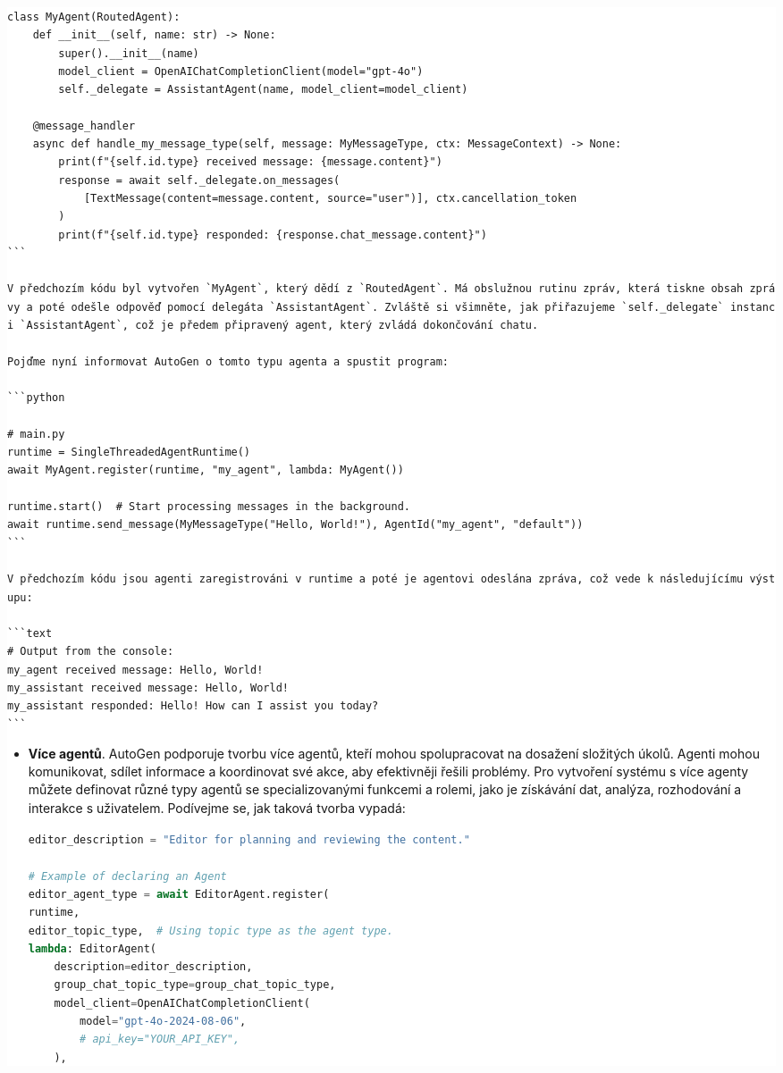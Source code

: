 
    class MyAgent(RoutedAgent):
        def __init__(self, name: str) -> None:
            super().__init__(name)
            model_client = OpenAIChatCompletionClient(model="gpt-4o")
            self._delegate = AssistantAgent(name, model_client=model_client)
    
        @message_handler
        async def handle_my_message_type(self, message: MyMessageType, ctx: MessageContext) -> None:
            print(f"{self.id.type} received message: {message.content}")
            response = await self._delegate.on_messages(
                [TextMessage(content=message.content, source="user")], ctx.cancellation_token
            )
            print(f"{self.id.type} responded: {response.chat_message.content}")
    ```

    V předchozím kódu byl vytvořen `MyAgent`, který dědí z `RoutedAgent`. Má obslužnou rutinu zpráv, která tiskne obsah zprávy a poté odešle odpověď pomocí delegáta `AssistantAgent`. Zvláště si všimněte, jak přiřazujeme `self._delegate` instanci `AssistantAgent`, což je předem připravený agent, který zvládá dokončování chatu.

    Pojďme nyní informovat AutoGen o tomto typu agenta a spustit program:

    ```python
    
    # main.py
    runtime = SingleThreadedAgentRuntime()
    await MyAgent.register(runtime, "my_agent", lambda: MyAgent())

    runtime.start()  # Start processing messages in the background.
    await runtime.send_message(MyMessageType("Hello, World!"), AgentId("my_agent", "default"))
    ```

    V předchozím kódu jsou agenti zaregistrováni v runtime a poté je agentovi odeslána zpráva, což vede k následujícímu výstupu:

    ```text
    # Output from the console:
    my_agent received message: Hello, World!
    my_assistant received message: Hello, World!
    my_assistant responded: Hello! How can I assist you today?
    ```

- **Více agentů**. AutoGen podporuje tvorbu více agentů, kteří mohou spolupracovat na dosažení složitých úkolů. Agenti mohou komunikovat, sdílet informace a koordinovat své akce, aby efektivněji řešili problémy. Pro vytvoření systému s více agenty můžete definovat různé typy agentů se specializovanými funkcemi a rolemi, jako je získávání dat, analýza, rozhodování a interakce s uživatelem. Podívejme se, jak taková tvorba vypadá:

    ```python
    editor_description = "Editor for planning and reviewing the content."

    # Example of declaring an Agent
    editor_agent_type = await EditorAgent.register(
    runtime,
    editor_topic_type,  # Using topic type as the agent type.
    lambda: EditorAgent(
        description=editor_description,
        group_chat_topic_type=group_chat_topic_type,
        model_client=OpenAIChatCompletionClient(
            model="gpt-4o-2024-08-06",
            # api_key="YOUR_API_KEY",
        ),